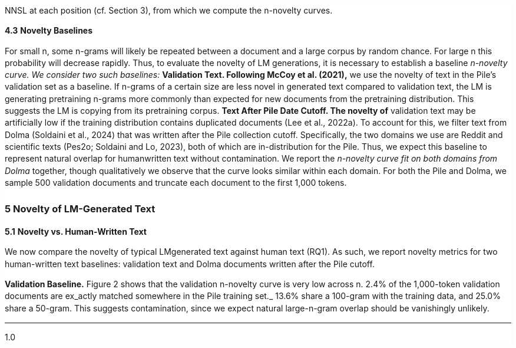 
NNSL at each position (cf. Section 3), from which
we compute the n-novelty curves.

**4.3** **Novelty Baselines**

For small n, some n-grams will likely be repeated
between a document and a large corpus by random chance. For large n this probability will decrease rapidly. Thus, to evaluate the novelty of LM
generations, it is necessary to establish a baseline
_n-novelty curve. We consider two such baselines:_
**Validation Text. Following McCoy et al. (2021),**
we use the novelty of text in the Pile’s validation set
as a baseline. If n-grams of a certain size are less
novel in generated text compared to validation text,
the LM is generating pretraining n-grams more
commonly than expected for new documents from
the pretraining distribution. This suggests the LM
is copying from its pretraining corpus.
**Text After Pile Date Cutoff. The novelty of**
validation text may be artificially low if the training
distribution contains duplicated documents (Lee
et al., 2022a). To account for this, we filter text
from Dolma (Soldaini et al., 2024) that was written
after the Pile collection cutoff. Specifically, the
two domains we use are Reddit and scientific texts
(Pes2o; Soldaini and Lo, 2023), both of which are
in-distribution for the Pile. Thus, we expect this
baseline to represent natural overlap for humanwritten text without contamination. We report the
_n-novelty curve fit on both domains from Dolma_
together, though qualitatively we observe that the
curve looks similar within each domain.
For both the Pile and Dolma, we sample 500
validation documents and truncate each document
to the first 1,000 tokens.

### 5 Novelty of LM-Generated Text

**5.1** **Novelty vs. Human-Written Text**

We now compare the novelty of typical LMgenerated text against human text (RQ1). As such,
we report novelty metrics for two human-written
text baselines: validation text and Dolma documents written after the Pile cutoff.

**Validation Baseline.** Figure 2 shows that the validation n-novelty curve is very low across n. 2.4%
of the 1,000-token validation documents are ex_actly matched somewhere in the Pile training set._
13.6% share a 100-gram with the training data, and
25.0% share a 50-gram. This suggests contamination, since we expect natural large-n-gram overlap
should be vanishingly unlikely.


-----

1.0

